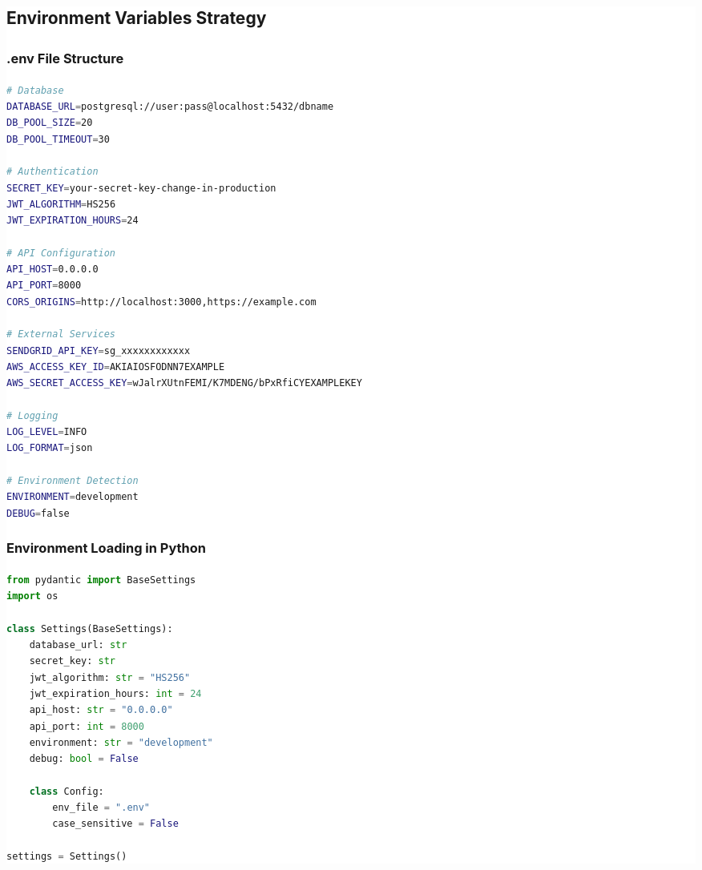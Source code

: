 ## Environment Variables Strategy

### .env File Structure
```bash
# Database
DATABASE_URL=postgresql://user:pass@localhost:5432/dbname
DB_POOL_SIZE=20
DB_POOL_TIMEOUT=30

# Authentication
SECRET_KEY=your-secret-key-change-in-production
JWT_ALGORITHM=HS256
JWT_EXPIRATION_HOURS=24

# API Configuration
API_HOST=0.0.0.0
API_PORT=8000
CORS_ORIGINS=http://localhost:3000,https://example.com

# External Services
SENDGRID_API_KEY=sg_xxxxxxxxxxxx
AWS_ACCESS_KEY_ID=AKIAIOSFODNN7EXAMPLE
AWS_SECRET_ACCESS_KEY=wJalrXUtnFEMI/K7MDENG/bPxRfiCYEXAMPLEKEY

# Logging
LOG_LEVEL=INFO
LOG_FORMAT=json

# Environment Detection
ENVIRONMENT=development
DEBUG=false
```

### Environment Loading in Python
```python
from pydantic import BaseSettings
import os

class Settings(BaseSettings):
    database_url: str
    secret_key: str
    jwt_algorithm: str = "HS256"
    jwt_expiration_hours: int = 24
    api_host: str = "0.0.0.0"
    api_port: int = 8000
    environment: str = "development"
    debug: bool = False

    class Config:
        env_file = ".env"
        case_sensitive = False

settings = Settings()
```
